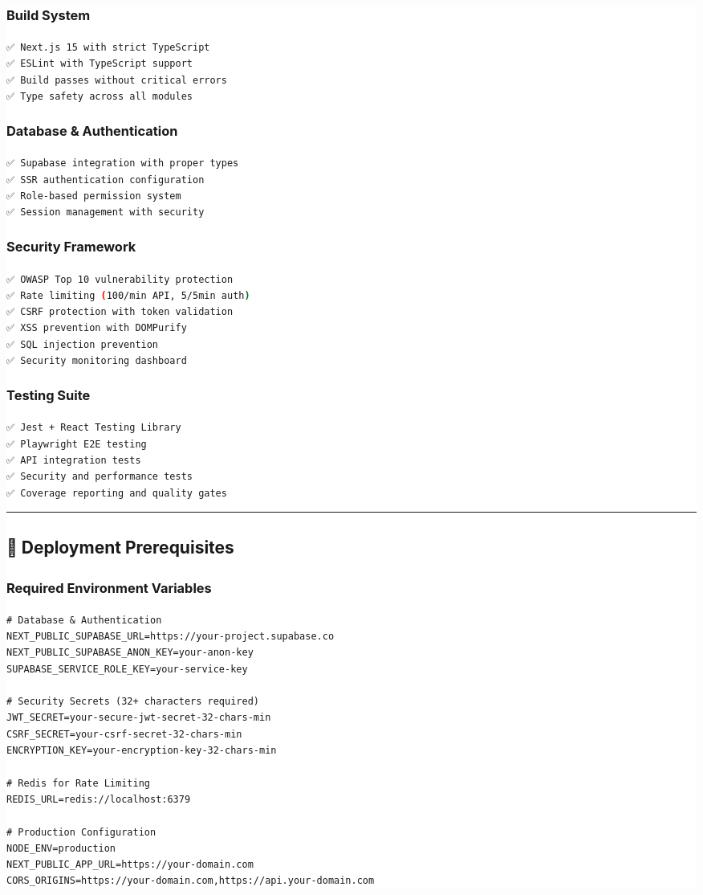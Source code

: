 ### **Build System**
```bash
✅ Next.js 15 with strict TypeScript
✅ ESLint with TypeScript support
✅ Build passes without critical errors
✅ Type safety across all modules
```

### **Database & Authentication**
```bash
✅ Supabase integration with proper types
✅ SSR authentication configuration
✅ Role-based permission system
✅ Session management with security
```

### **Security Framework**
```bash
✅ OWASP Top 10 vulnerability protection
✅ Rate limiting (100/min API, 5/5min auth)
✅ CSRF protection with token validation  
✅ XSS prevention with DOMPurify
✅ SQL injection prevention
✅ Security monitoring dashboard
```

### **Testing Suite**
```bash
✅ Jest + React Testing Library
✅ Playwright E2E testing
✅ API integration tests
✅ Security and performance tests
✅ Coverage reporting and quality gates
```

---

## 🚀 **Deployment Prerequisites**

### **Required Environment Variables**
```env
# Database & Authentication
NEXT_PUBLIC_SUPABASE_URL=https://your-project.supabase.co
NEXT_PUBLIC_SUPABASE_ANON_KEY=your-anon-key
SUPABASE_SERVICE_ROLE_KEY=your-service-key

# Security Secrets (32+ characters required)
JWT_SECRET=your-secure-jwt-secret-32-chars-min
CSRF_SECRET=your-csrf-secret-32-chars-min  
ENCRYPTION_KEY=your-encryption-key-32-chars-min

# Redis for Rate Limiting
REDIS_URL=redis://localhost:6379

# Production Configuration
NODE_ENV=production
NEXT_PUBLIC_APP_URL=https://your-domain.com
CORS_ORIGINS=https://your-domain.com,https://api.your-domain.com
```
